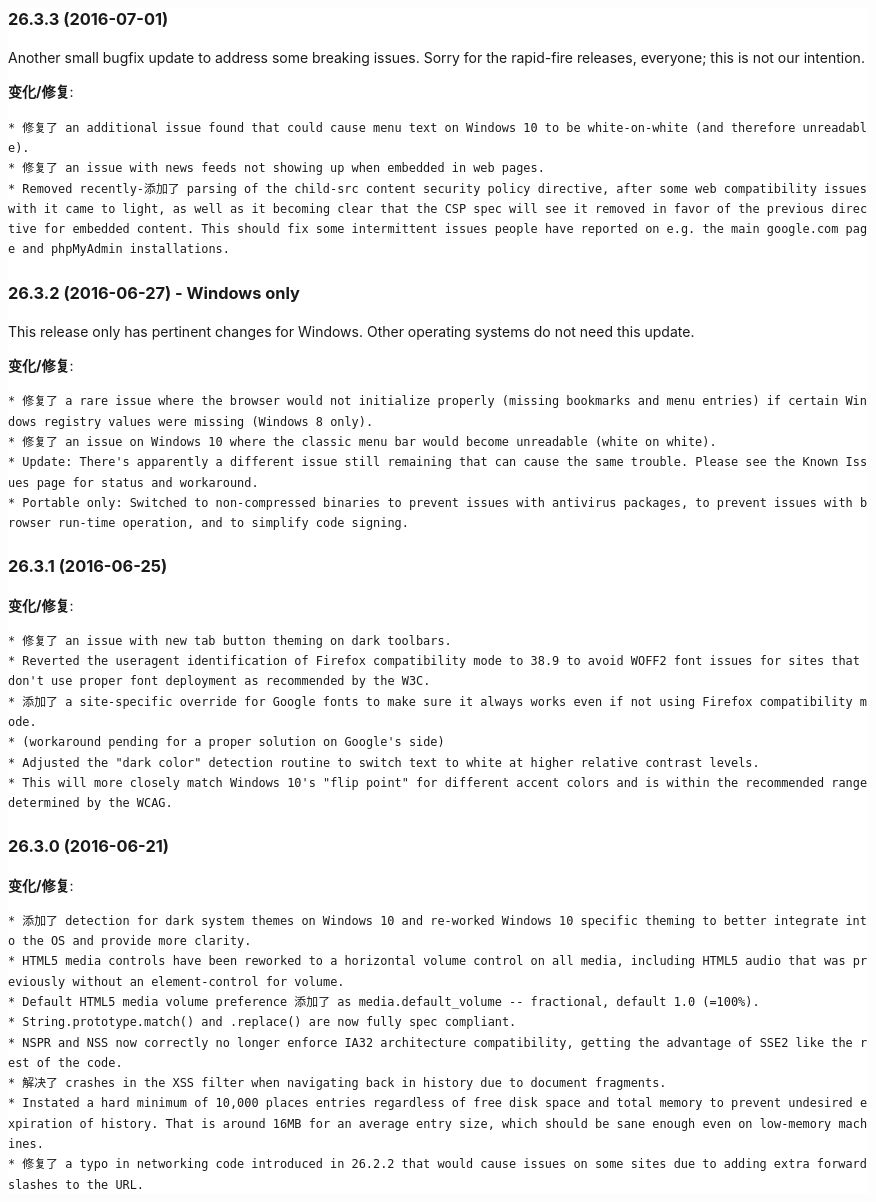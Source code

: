 ### 26.3.3 (2016-07-01)
Another small bugfix update to address some breaking issues. Sorry for the rapid-fire releases, everyone; this is not our intention.

**变化/修复**:

	* 修复了 an additional issue found that could cause menu text on Windows 10 to be white-on-white (and therefore unreadable).
	* 修复了 an issue with news feeds not showing up when embedded in web pages.
	* Removed recently-添加了 parsing of the child-src content security policy directive, after some web compatibility issues with it came to light, as well as it becoming clear that the CSP spec will see it removed in favor of the previous directive for embedded content. This should fix some intermittent issues people have reported on e.g. the main google.com page and phpMyAdmin installations.

### 26.3.2 (2016-06-27) - Windows only
This release only has pertinent changes for Windows. Other operating systems do not need this update.

**变化/修复**:

	* 修复了 a rare issue where the browser would not initialize properly (missing bookmarks and menu entries) if certain Windows registry values were missing (Windows 8 only).
	* 修复了 an issue on Windows 10 where the classic menu bar would become unreadable (white on white).
	* Update: There's apparently a different issue still remaining that can cause the same trouble. Please see the Known Issues page for status and workaround.
	* Portable only: Switched to non-compressed binaries to prevent issues with antivirus packages, to prevent issues with browser run-time operation, and to simplify code signing.

### 26.3.1 (2016-06-25)
**变化/修复**:

	* 修复了 an issue with new tab button theming on dark toolbars.
	* Reverted the useragent identification of Firefox compatibility mode to 38.9 to avoid WOFF2 font issues for sites that don't use proper font deployment as recommended by the W3C.
	* 添加了 a site-specific override for Google fonts to make sure it always works even if not using Firefox compatibility mode.
	* (workaround pending for a proper solution on Google's side)
	* Adjusted the "dark color" detection routine to switch text to white at higher relative contrast levels.
	* This will more closely match Windows 10's "flip point" for different accent colors and is within the recommended range determined by the WCAG.

### 26.3.0 (2016-06-21)
**变化/修复**:

	* 添加了 detection for dark system themes on Windows 10 and re-worked Windows 10 specific theming to better integrate into the OS and provide more clarity.
	* HTML5 media controls have been reworked to a horizontal volume control on all media, including HTML5 audio that was previously without an element-control for volume.
	* Default HTML5 media volume preference 添加了 as media.default_volume -- fractional, default 1.0 (=100%).
	* String.prototype.match() and .replace() are now fully spec compliant.
	* NSPR and NSS now correctly no longer enforce IA32 architecture compatibility, getting the advantage of SSE2 like the rest of the code.
	* 解决了 crashes in the XSS filter when navigating back in history due to document fragments.
	* Instated a hard minimum of 10,000 places entries regardless of free disk space and total memory to prevent undesired expiration of history. That is around 16MB for an average entry size, which should be sane enough even on low-memory machines.
	* 修复了 a typo in networking code introduced in 26.2.2 that would cause issues on some sites due to adding extra forward slashes to the URL.
